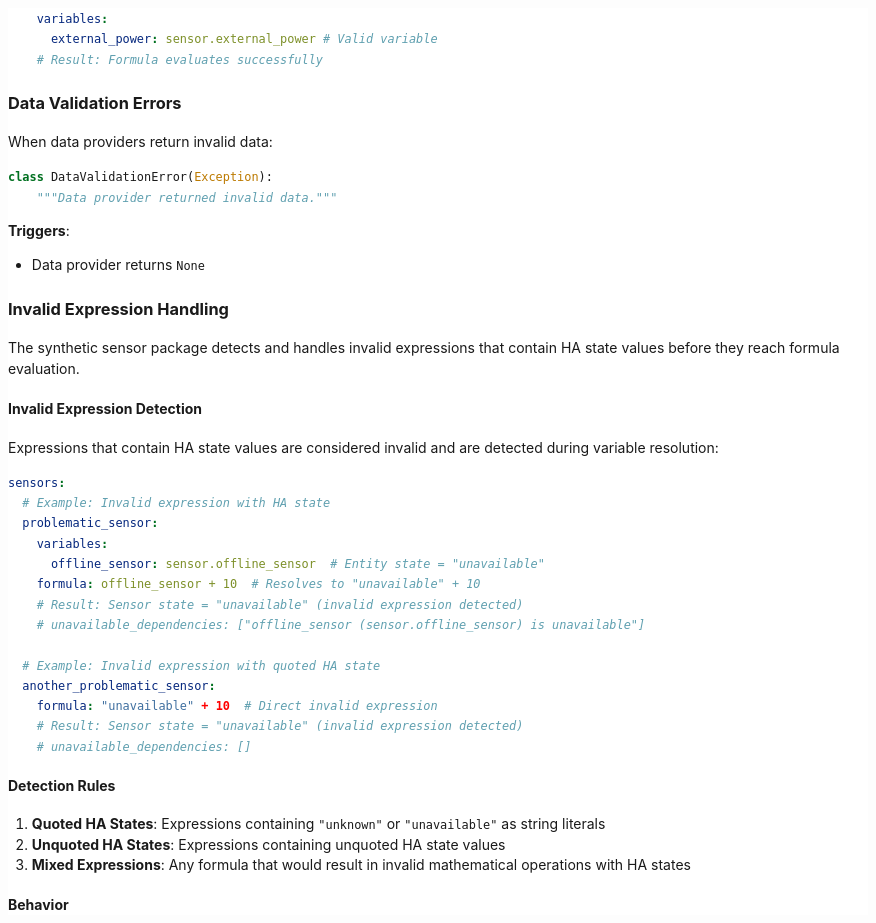 ```yaml
    variables:
      external_power: sensor.external_power # Valid variable
    # Result: Formula evaluates successfully
```

### Data Validation Errors

When data providers return invalid data:

```python
class DataValidationError(Exception):
    """Data provider returned invalid data."""
```

**Triggers**:

- Data provider returns `None`

### Invalid Expression Handling

The synthetic sensor package detects and handles invalid expressions that contain HA state values before they reach formula
evaluation.

#### Invalid Expression Detection

Expressions that contain HA state values are considered invalid and are detected during variable resolution:

```yaml
sensors:
  # Example: Invalid expression with HA state
  problematic_sensor:
    variables:
      offline_sensor: sensor.offline_sensor  # Entity state = "unavailable"
    formula: offline_sensor + 10  # Resolves to "unavailable" + 10
    # Result: Sensor state = "unavailable" (invalid expression detected)
    # unavailable_dependencies: ["offline_sensor (sensor.offline_sensor) is unavailable"]

  # Example: Invalid expression with quoted HA state
  another_problematic_sensor:
    formula: "unavailable" + 10  # Direct invalid expression
    # Result: Sensor state = "unavailable" (invalid expression detected)
    # unavailable_dependencies: []
```

#### Detection Rules

1. **Quoted HA States**: Expressions containing `"unknown"` or `"unavailable"` as string literals
2. **Unquoted HA States**: Expressions containing unquoted HA state values
3. **Mixed Expressions**: Any formula that would result in invalid mathematical operations with HA states

#### Behavior
